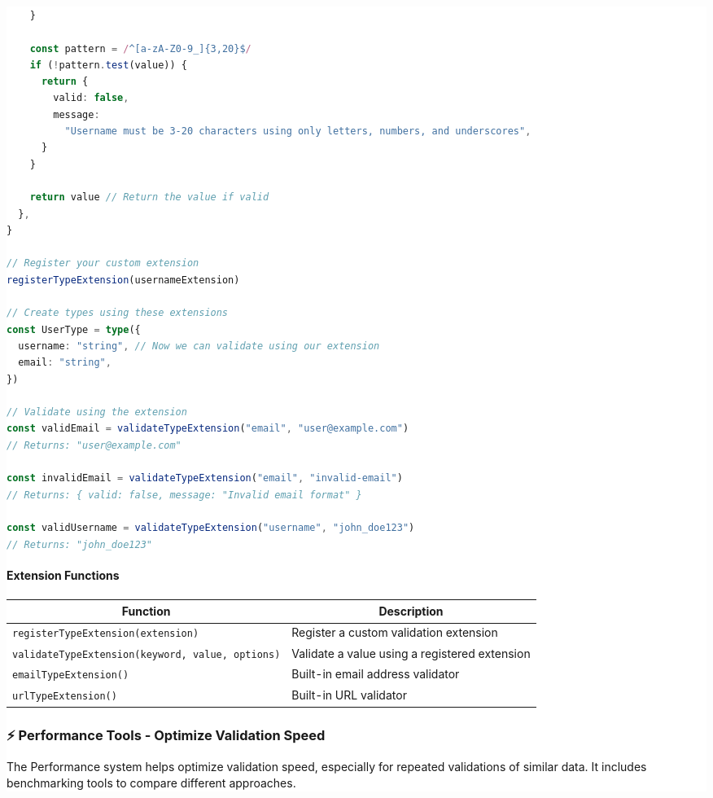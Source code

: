 ```typescript
    }

    const pattern = /^[a-zA-Z0-9_]{3,20}$/
    if (!pattern.test(value)) {
      return {
        valid: false,
        message:
          "Username must be 3-20 characters using only letters, numbers, and underscores",
      }
    }

    return value // Return the value if valid
  },
}

// Register your custom extension
registerTypeExtension(usernameExtension)

// Create types using these extensions
const UserType = type({
  username: "string", // Now we can validate using our extension
  email: "string",
})

// Validate using the extension
const validEmail = validateTypeExtension("email", "user@example.com")
// Returns: "user@example.com"

const invalidEmail = validateTypeExtension("email", "invalid-email")
// Returns: { valid: false, message: "Invalid email format" }

const validUsername = validateTypeExtension("username", "john_doe123")
// Returns: "john_doe123"
```

#### Extension Functions

| Function                                         | Description                                   |
| ------------------------------------------------ | --------------------------------------------- |
| `registerTypeExtension(extension)`               | Register a custom validation extension        |
| `validateTypeExtension(keyword, value, options)` | Validate a value using a registered extension |
| `emailTypeExtension()`                           | Built-in email address validator              |
| `urlTypeExtension()`                             | Built-in URL validator                        |

### ⚡ Performance Tools - Optimize Validation Speed

The Performance system helps optimize validation speed, especially for repeated validations of similar data. It includes benchmarking tools to compare different approaches.
